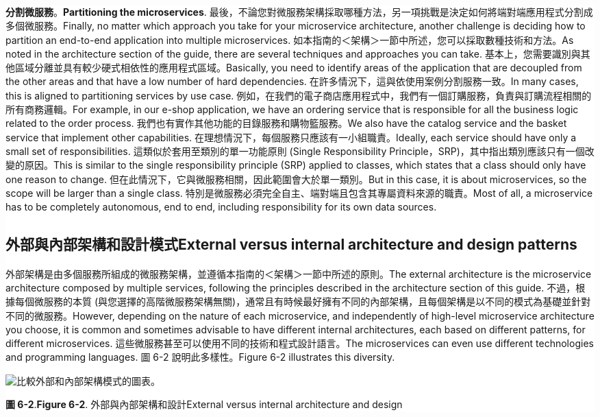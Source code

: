 <span data-ttu-id="2dc11-224">**分割微服務**。</span><span class="sxs-lookup"><span data-stu-id="2dc11-224">**Partitioning the microservices**.</span></span> <span data-ttu-id="2dc11-225">最後，不論您對微服務架構採取哪種方法，另一項挑戰是決定如何將端對端應用程式分割成多個微服務。</span><span class="sxs-lookup"><span data-stu-id="2dc11-225">Finally, no matter which approach you take for your microservice architecture, another challenge is deciding how to partition an end-to-end application into multiple microservices.</span></span> <span data-ttu-id="2dc11-226">如本指南的＜架構＞一節中所述，您可以採取數種技術和方法。</span><span class="sxs-lookup"><span data-stu-id="2dc11-226">As noted in the architecture section of the guide, there are several techniques and approaches you can take.</span></span> <span data-ttu-id="2dc11-227">基本上，您需要識別與其他區域分離並具有較少硬式相依性的應用程式區域。</span><span class="sxs-lookup"><span data-stu-id="2dc11-227">Basically, you need to identify areas of the application that are decoupled from the other areas and that have a low number of hard dependencies.</span></span> <span data-ttu-id="2dc11-228">在許多情況下，這與依使用案例分割服務一致。</span><span class="sxs-lookup"><span data-stu-id="2dc11-228">In many cases, this is aligned to partitioning services by use case.</span></span> <span data-ttu-id="2dc11-229">例如，在我們的電子商店應用程式中，我們有一個訂購服務，負責與訂購流程相關的所有商務邏輯。</span><span class="sxs-lookup"><span data-stu-id="2dc11-229">For example, in our e-shop application, we have an ordering service that is responsible for all the business logic related to the order process.</span></span> <span data-ttu-id="2dc11-230">我們也有實作其他功能的目錄服務和購物籃服務。</span><span class="sxs-lookup"><span data-stu-id="2dc11-230">We also have the catalog service and the basket service that implement other capabilities.</span></span> <span data-ttu-id="2dc11-231">在理想情況下，每個服務只應該有一小組職責。</span><span class="sxs-lookup"><span data-stu-id="2dc11-231">Ideally, each service should have only a small set of responsibilities.</span></span> <span data-ttu-id="2dc11-232">這類似於套用至類別的單一功能原則 (Single Responsibility Principle，SRP)，其中指出類別應該只有一個改變的原因。</span><span class="sxs-lookup"><span data-stu-id="2dc11-232">This is similar to the single responsibility principle (SRP) applied to classes, which states that a class should only have one reason to change.</span></span> <span data-ttu-id="2dc11-233">但在此情況下，它與微服務相關，因此範圍會大於單一類別。</span><span class="sxs-lookup"><span data-stu-id="2dc11-233">But in this case, it is about microservices, so the scope will be larger than a single class.</span></span> <span data-ttu-id="2dc11-234">特別是微服務必須完全自主、端對端且包含其專屬資料來源的職責。</span><span class="sxs-lookup"><span data-stu-id="2dc11-234">Most of all, a microservice has to be completely autonomous, end to end, including responsibility for its own data sources.</span></span>

## <a name="external-versus-internal-architecture-and-design-patterns"></a><span data-ttu-id="2dc11-235">外部與內部架構和設計模式</span><span class="sxs-lookup"><span data-stu-id="2dc11-235">External versus internal architecture and design patterns</span></span>

<span data-ttu-id="2dc11-236">外部架構是由多個服務所組成的微服務架構，並遵循本指南的＜架構＞一節中所述的原則。</span><span class="sxs-lookup"><span data-stu-id="2dc11-236">The external architecture is the microservice architecture composed by multiple services, following the principles described in the architecture section of this guide.</span></span> <span data-ttu-id="2dc11-237">不過，根據每個微服務的本質 (與您選擇的高階微服務架構無關)，通常且有時候最好擁有不同的內部架構，且每個架構是以不同的模式為基礎並針對不同的微服務。</span><span class="sxs-lookup"><span data-stu-id="2dc11-237">However, depending on the nature of each microservice, and independently of high-level microservice architecture you choose, it is common and sometimes advisable to have different internal architectures, each based on different patterns, for different microservices.</span></span> <span data-ttu-id="2dc11-238">這些微服務甚至可以使用不同的技術和程式設計語言。</span><span class="sxs-lookup"><span data-stu-id="2dc11-238">The microservices can even use different technologies and programming languages.</span></span> <span data-ttu-id="2dc11-239">圖 6-2 說明此多樣性。</span><span class="sxs-lookup"><span data-stu-id="2dc11-239">Figure 6-2 illustrates this diversity.</span></span>

![比較外部和內部架構模式的圖表。](./media/microservice-application-design/external-versus-internal-architecture.png)

<span data-ttu-id="2dc11-241">**圖 6-2**.</span><span class="sxs-lookup"><span data-stu-id="2dc11-241">**Figure 6-2**.</span></span> <span data-ttu-id="2dc11-242">外部與內部架構和設計</span><span class="sxs-lookup"><span data-stu-id="2dc11-242">External versus internal architecture and design</span></span>
